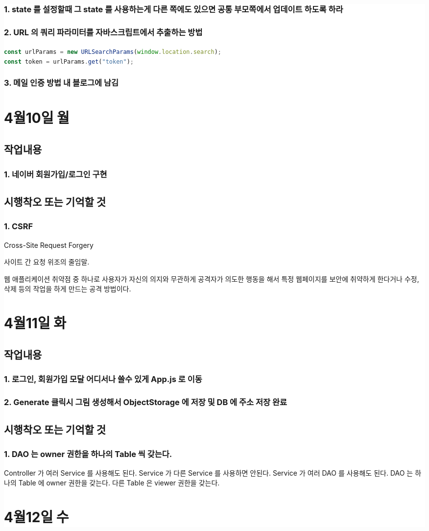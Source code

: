 ### 1. state 를 설정할때 그 state 를 사용하는게 다른 쪽에도 있으면 공통 부모쪽에서 업데이트 하도록 하라

### 2. URL 의 쿼리 파라미터를 자바스크립트에서 추출하는 방법

```javascript
const urlParams = new URLSearchParams(window.location.search);
const token = urlParams.get("token");
```

### 3. 메일 인증 방법 내 블로그에 남김

# 4월10일 월

## 작업내용

### 1. 네이버 회원가입/로그인 구현

## 시행착오 또는 기억할 것

### 1. CSRF

Cross-Site Request Forgery

사이트 간 요청 위조의 줄임말.

웹 애플리케이션 취약점 중 하나로 사용자가 자신의 의지와 무관하게 공격자가 의도한 행동을 해서 특정 웹페이지를 보안에 취약하게 한다거나 수정, 삭제 등의 작업을 하게 만드는 공격 방법이다.

# 4월11일 화

## 작업내용

### 1. 로그인, 회원가입 모달 어디서나 쓸수 있게 App.js 로 이동

### 2. Generate 클릭시 그림 생성해서 ObjectStorage 에 저장 및 DB 에 주소 저장 완료

## 시행착오 또는 기억할 것

### 1. DAO 는 owner 권한을 하나의 Table 씩 갖는다.

Controller 가 여러 Service 를 사용해도 된다.
Service 가 다른 Service 를 사용하면 안된다. Service 가 여러 DAO 를 사용해도 된다.
DAO 는 하나의 Table 에 owner 권한을 갖는다. 다른 Table 은 viewer 권한을 갖는다.

# 4월12일 수
